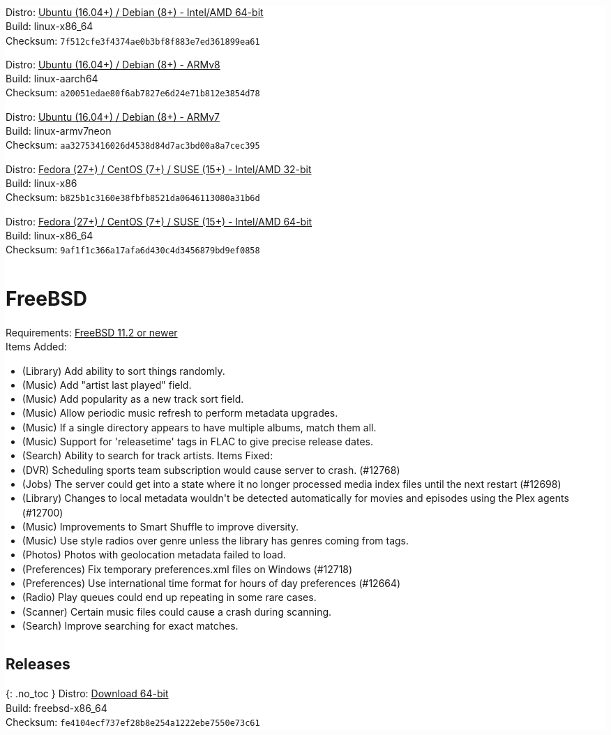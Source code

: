 Distro: [Ubuntu (16.04+) / Debian (8+) - Intel/AMD 64-bit](https://downloads.plex.tv/plex-media-server-new/1.23.3.4707-ebb5fe9f3/debian/plexmediaserver_1.23.3.4707-ebb5fe9f3_amd64.deb)  
Build: linux-x86_64  
Checksum: `7f512cfe3f4374ae0b3bf8f883e7ed361899ea61`

Distro: [Ubuntu (16.04+) / Debian (8+) - ARMv8](https://downloads.plex.tv/plex-media-server-new/1.23.3.4707-ebb5fe9f3/debian/plexmediaserver_1.23.3.4707-ebb5fe9f3_arm64.deb)  
Build: linux-aarch64  
Checksum: `a20051edae80f6ab7827e6d24e71b812e3854d78`

Distro: [Ubuntu (16.04+) / Debian (8+) - ARMv7](https://downloads.plex.tv/plex-media-server-new/1.23.3.4707-ebb5fe9f3/debian/plexmediaserver_1.23.3.4707-ebb5fe9f3_armhf.deb)  
Build: linux-armv7neon  
Checksum: `aa32753416026d4538d84d7ac3bd00a8a7cec395`

Distro: [Fedora (27+) / CentOS (7+) / SUSE (15+) - Intel/AMD 32-bit](https://downloads.plex.tv/plex-media-server-new/1.23.3.4707-ebb5fe9f3/redhat/plexmediaserver-1.23.3.4707-ebb5fe9f3.i686.rpm)  
Build: linux-x86  
Checksum: `b825b1c3160e38fbfb8521da0646113080a31b6d`

Distro: [Fedora (27+) / CentOS (7+) / SUSE (15+) - Intel/AMD 64-bit](https://downloads.plex.tv/plex-media-server-new/1.23.3.4707-ebb5fe9f3/redhat/plexmediaserver-1.23.3.4707-ebb5fe9f3.x86_64.rpm)  
Build: linux-x86_64  
Checksum: `9af1f1c366a17afa6d430c4d3456879bd9ef0858`

# FreeBSD
Requirements: [FreeBSD 11.2 or newer](https://support.plex.tv/hc/en-us/articles/200375666)  
Items Added:
* (Library) Add ability to sort things randomly.
* (Music) Add "artist last played" field.
* (Music) Add popularity as a new track sort field.
* (Music) Allow periodic music refresh to perform metadata upgrades.
* (Music) If a single directory appears to have multiple albums, match them all.
* (Music) Support for 'releasetime' tags in FLAC to give precise release dates.
* (Search) Ability to search for track artists.
Items Fixed:
* (DVR) Scheduling sports team subscription would cause server to crash. (#12768)
* (Jobs) The server could get into a state where it no longer processed media index files until the next restart (#12698)
* (Library) Changes to local metadata wouldn't be detected automatically for movies and episodes using the Plex agents (#12700)
* (Music) Improvements to Smart Shuffle to improve diversity.
* (Music) Use style radios over genre unless the library has genres coming from tags.
* (Photos) Photos with geolocation metadata failed to load.
* (Preferences) Fix temporary preferences.xml files on Windows (#12718)
* (Preferences) Use international time format for hours of day preferences (#12664)
* (Radio) Play queues could end up repeating in some rare cases.
* (Scanner) Certain music files could cause a crash during scanning.
* (Search) Improve searching for exact matches.

## Releases
{: .no_toc }
Distro: [Download 64-bit](https://downloads.plex.tv/plex-media-server-new/1.23.3.4707-ebb5fe9f3/freebsd/PlexMediaServer-1.23.3.4707-ebb5fe9f3-FreeBSD-amd64.tar.bz2)  
Build: freebsd-x86_64  
Checksum: `fe4104ecf737ef28b8e254a1222ebe7550e73c61`
